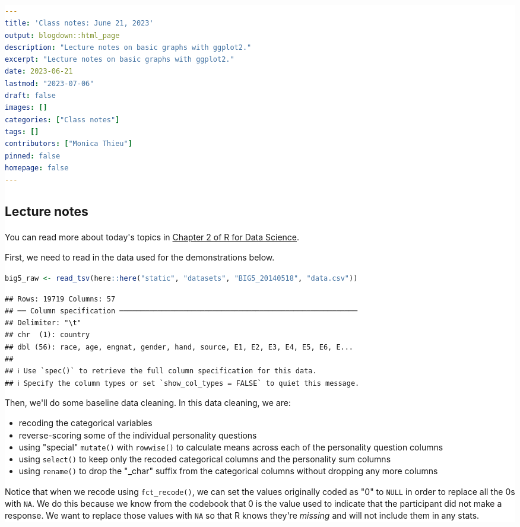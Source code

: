 ```yaml
---
title: 'Class notes: June 21, 2023'
output: blogdown::html_page
description: "Lecture notes on basic graphs with ggplot2."
excerpt: "Lecture notes on basic graphs with ggplot2."
date: 2023-06-21
lastmod: "2023-07-06"
draft: false
images: []
categories: ["Class notes"]
tags: []
contributors: ["Monica Thieu"]
pinned: false
homepage: false
---
```




## Lecture notes

You can read more about today's topics in [Chapter 2 of R for Data Science](https://r4ds.hadley.nz/data-visualize.html).

First, we need to read in the data used for the demonstrations below.


```r
big5_raw <- read_tsv(here::here("static", "datasets", "BIG5_20140518", "data.csv"))
```

```
## Rows: 19719 Columns: 57
## ── Column specification ────────────────────────────────────────────────────────
## Delimiter: "\t"
## chr  (1): country
## dbl (56): race, age, engnat, gender, hand, source, E1, E2, E3, E4, E5, E6, E...
## 
## ℹ Use `spec()` to retrieve the full column specification for this data.
## ℹ Specify the column types or set `show_col_types = FALSE` to quiet this message.
```

Then, we'll do some baseline data cleaning. In this data cleaning, we are:

- recoding the categorical variables
- reverse-scoring some of the individual personality questions
- using "special" `mutate()` with `rowwise()` to calculate means across each of the personality question columns
- using `select()` to keep only the recoded categorical columns and the personality sum columns
- using `rename()` to drop the "_char" suffix from the categorical columns without dropping any more columns

Notice that when we recode using `fct_recode()`, we can set the values originally coded as "0" to `NULL` in order to replace all the 0s with `NA`. We do this because we know from the codebook that 0 is the value used to indicate that the participant did not make a response. We want to replace those values with `NA` so that R knows they're _missing_ and will not include them in any stats.
